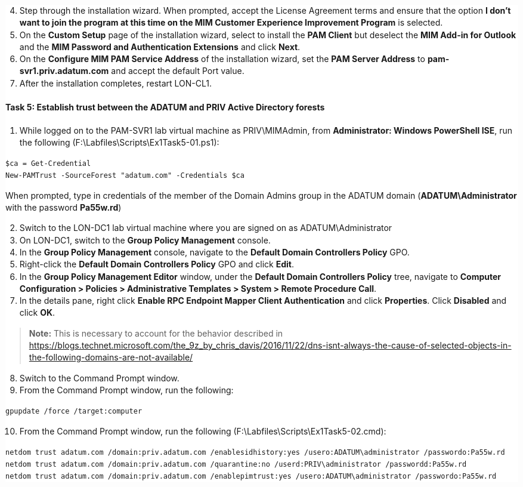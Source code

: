4.   Step through the installation wizard. When prompted, accept the License Agreement terms and ensure that the option **I don’t want to join the program at this time on the MIM Customer Experience Improvement Program** is selected.
5.   On the **Custom Setup** page of the installation wizard, select to install the **PAM Client** but deselect the **MIM Add-in for Outlook** and the **MIM Password and Authentication Extensions** and click **Next**.
6.   On the **Configure MIM PAM Service Address** of the installation wizard, set the **PAM Server Address** to **pam-svr1.priv.adatum.com** and accept the default Port value.
7.   After the installation completes, restart LON-CL1.

#### Task 5: Establish trust between the ADATUM and PRIV Active Directory forests

1.   While logged on to the PAM-SVR1 lab virtual machine as PRIV\\MIMAdmin, from **Administrator: Windows PowerShell ISE**, run the following (F:\\Labfiles\\Scripts\\Ex1Task5-01.ps1):

```
$ca = Get-Credential
New-PAMTrust -SourceForest "adatum.com" -Credentials $ca
```

When prompted, type in credentials of the member of the Domain Admins group in the ADATUM domain (**ADATUM\\Administrator** with the password **Pa55w.rd**)

2.   Switch to the LON-DC1 lab virtual machine where you are signed on as ADATUM\\Administrator
3.   On LON-DC1, switch to the **Group Policy Management** console.
4.   In the **Group Policy Management** console, navigate to the **Default Domain Controllers Policy** GPO. 
5.   Right-click the **Default Domain Controllers Policy** GPO and click **Edit**. 
6.   In the **Group Policy Management Editor** window, under the **Default Domain Controllers Policy** tree, navigate to **Computer Configuration > Policies > Administrative Templates > System > Remote Procedure Call**.
7.   In the details pane, right click **Enable RPC Endpoint Mapper Client Authentication** and click **Properties**. Click **Disabled** and click **OK**. 

  > **Note:** This is necessary to account for the behavior described in https://blogs.technet.microsoft.com/the_9z_by_chris_davis/2016/11/22/dns-isnt-always-the-cause-of-selected-objects-in-the-following-domains-are-not-available/ 

8.   Switch to the Command Prompt window.
9.   From the Command Prompt window, run the following:

```
gpupdate /force /target:computer
```

10.   From the Command Prompt window, run the following (F:\\Labfiles\\Scripts\\Ex1Task5-02.cmd):

```
netdom trust adatum.com /domain:priv.adatum.com /enablesidhistory:yes /usero:ADATUM\administrator /passwordo:Pa55w.rd
netdom trust adatum.com /domain:priv.adatum.com /quarantine:no /userd:PRIV\administrator /passwordd:Pa55w.rd
netdom trust adatum.com /domain:priv.adatum.com /enablepimtrust:yes /usero:ADATUM\administrator /passwordo:Pa55w.rd
```
